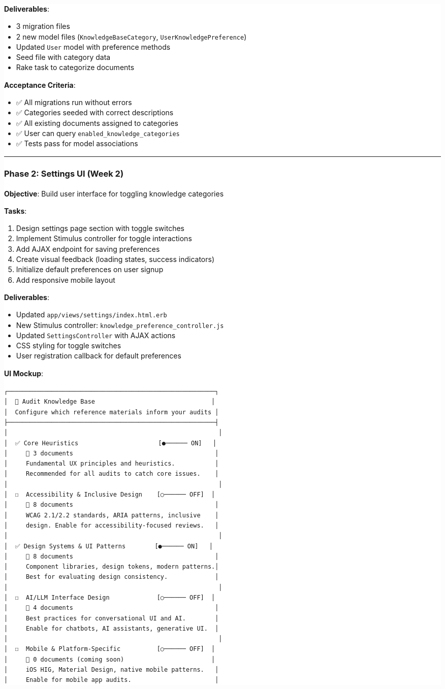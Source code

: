 **Deliverables**:
- 3 migration files
- 2 new model files (`KnowledgeBaseCategory`, `UserKnowledgePreference`)
- Updated `User` model with preference methods
- Seed file with category data
- Rake task to categorize documents

**Acceptance Criteria**:
- ✅ All migrations run without errors
- ✅ Categories seeded with correct descriptions
- ✅ All existing documents assigned to categories
- ✅ User can query `enabled_knowledge_categories`
- ✅ Tests pass for model associations

---

### Phase 2: Settings UI (Week 2)

**Objective**: Build user interface for toggling knowledge categories

**Tasks**:
1. Design settings page section with toggle switches
2. Implement Stimulus controller for toggle interactions
3. Add AJAX endpoint for saving preferences
4. Create visual feedback (loading states, success indicators)
5. Initialize default preferences on user signup
6. Add responsive mobile layout

**Deliverables**:
- Updated `app/views/settings/index.html.erb`
- New Stimulus controller: `knowledge_preference_controller.js`
- Updated `SettingsController` with AJAX actions
- CSS styling for toggle switches
- User registration callback for default preferences

**UI Mockup**:
```
┌─────────────────────────────────────────────────────────┐
│  🧠 Audit Knowledge Base                                │
│  Configure which reference materials inform your audits │
├─────────────────────────────────────────────────────────┤
│                                                          │
│  ✅ Core Heuristics                      [●────── ON]   │
│     📘 3 documents                                       │
│     Fundamental UX principles and heuristics.           │
│     Recommended for all audits to catch core issues.    │
│                                                          │
│  ☐  Accessibility & Inclusive Design    [○────── OFF]  │
│     📗 8 documents                                       │
│     WCAG 2.1/2.2 standards, ARIA patterns, inclusive    │
│     design. Enable for accessibility-focused reviews.   │
│                                                          │
│  ✅ Design Systems & UI Patterns        [●────── ON]   │
│     📙 8 documents                                       │
│     Component libraries, design tokens, modern patterns.│
│     Best for evaluating design consistency.             │
│                                                          │
│  ☐  AI/LLM Interface Design             [○────── OFF]  │
│     📕 4 documents                                       │
│     Best practices for conversational UI and AI.        │
│     Enable for chatbots, AI assistants, generative UI.  │
│                                                          │
│  ☐  Mobile & Platform-Specific          [○────── OFF]  │
│     📓 0 documents (coming soon)                        │
│     iOS HIG, Material Design, native mobile patterns.   │
│     Enable for mobile app audits.                       │
```